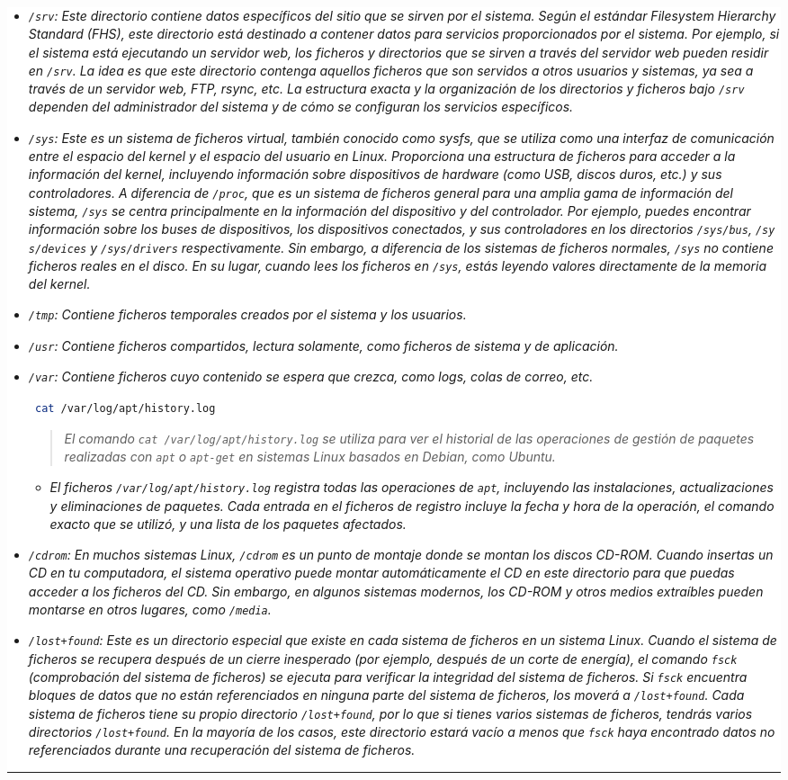 - *`/srv`: Este directorio contiene datos específicos del sitio que se sirven por el sistema. Según el estándar Filesystem Hierarchy Standard (FHS), este directorio está destinado a contener datos para servicios proporcionados por el sistema. Por ejemplo, si el sistema está ejecutando un servidor web, los ficheros y directorios que se sirven a través del servidor web pueden residir en `/srv`. La idea es que este directorio contenga aquellos ficheros que son servidos a otros usuarios y sistemas, ya sea a través de un servidor web, FTP, rsync, etc. La estructura exacta y la organización de los directorios y ficheros bajo `/srv` dependen del administrador del sistema y de cómo se configuran los servicios específicos.*

- *`/sys`: Este es un sistema de ficheros virtual, también conocido como sysfs, que se utiliza como una interfaz de comunicación entre el espacio del kernel y el espacio del usuario en Linux. Proporciona una estructura de ficheros para acceder a la información del kernel, incluyendo información sobre dispositivos de hardware (como USB, discos duros, etc.) y sus controladores. A diferencia de `/proc`, que es un sistema de ficheros general para una amplia gama de información del sistema, `/sys` se centra principalmente en la información del dispositivo y del controlador. Por ejemplo, puedes encontrar información sobre los buses de dispositivos, los dispositivos conectados, y sus controladores en los directorios `/sys/bus`, `/sys/devices` y `/sys/drivers` respectivamente. Sin embargo, a diferencia de los sistemas de ficheros normales, `/sys` no contiene ficheros reales en el disco. En su lugar, cuando lees los ficheros en `/sys`, estás leyendo valores directamente de la memoria del kernel.*

- *`/tmp`: Contiene ficheros temporales creados por el sistema y los usuarios.*

- *`/usr`: Contiene ficheros compartidos, lectura solamente, como ficheros de sistema y de aplicación.*

- *`/var`: Contiene ficheros cuyo contenido se espera que crezca, como logs, colas de correo, etc.*

  ```bash
   cat /var/log/apt/history.log
   ```

  > *El comando `cat /var/log/apt/history.log` se utiliza para ver el historial de las operaciones de gestión de paquetes realizadas con `apt` o `apt-get` en sistemas Linux basados en Debian, como Ubuntu.*

  - *El ficheros `/var/log/apt/history.log` registra todas las operaciones de `apt`, incluyendo las instalaciones, actualizaciones y eliminaciones de paquetes. Cada entrada en el ficheros de registro incluye la fecha y hora de la operación, el comando exacto que se utilizó, y una lista de los paquetes afectados.*

- *`/cdrom`: En muchos sistemas Linux, `/cdrom` es un punto de montaje donde se montan los discos CD-ROM. Cuando insertas un CD en tu computadora, el sistema operativo puede montar automáticamente el CD en este directorio para que puedas acceder a los ficheros del CD. Sin embargo, en algunos sistemas modernos, los CD-ROM y otros medios extraíbles pueden montarse en otros lugares, como `/media`.*

- *`/lost+found`: Este es un directorio especial que existe en cada sistema de ficheros en un sistema Linux. Cuando el sistema de ficheros se recupera después de un cierre inesperado (por ejemplo, después de un corte de energía), el comando `fsck` (comprobación del sistema de ficheros) se ejecuta para verificar la integridad del sistema de ficheros. Si `fsck` encuentra bloques de datos que no están referenciados en ninguna parte del sistema de ficheros, los moverá a `/lost+found`. Cada sistema de ficheros tiene su propio directorio `/lost+found`, por lo que si tienes varios sistemas de ficheros, tendrás varios directorios `/lost+found`. En la mayoría de los casos, este directorio estará vacío a menos que `fsck` haya encontrado datos no referenciados durante una recuperación del sistema de ficheros.*

---